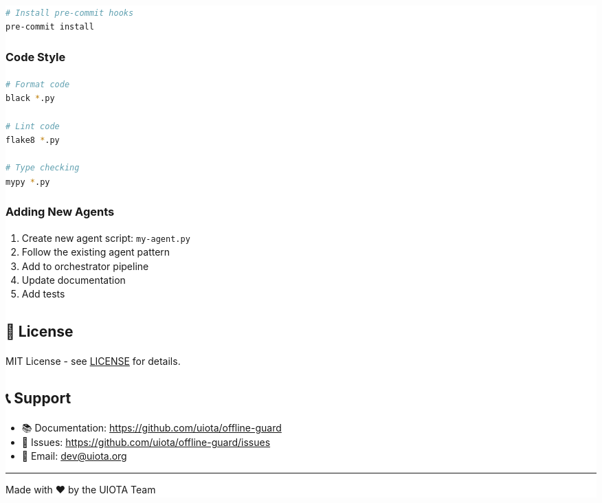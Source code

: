 ```bash
# Install pre-commit hooks
pre-commit install
```

### Code Style

```bash
# Format code
black *.py

# Lint code
flake8 *.py

# Type checking
mypy *.py
```

### Adding New Agents

1. Create new agent script: `my-agent.py`
2. Follow the existing agent pattern
3. Add to orchestrator pipeline
4. Update documentation
5. Add tests

## 📄 License

MIT License - see [LICENSE](../LICENSE) for details.

## 📞 Support

- 📚 Documentation: https://github.com/uiota/offline-guard
- 🐛 Issues: https://github.com/uiota/offline-guard/issues
- 📧 Email: dev@uiota.org

---

Made with ❤️ by the UIOTA Team